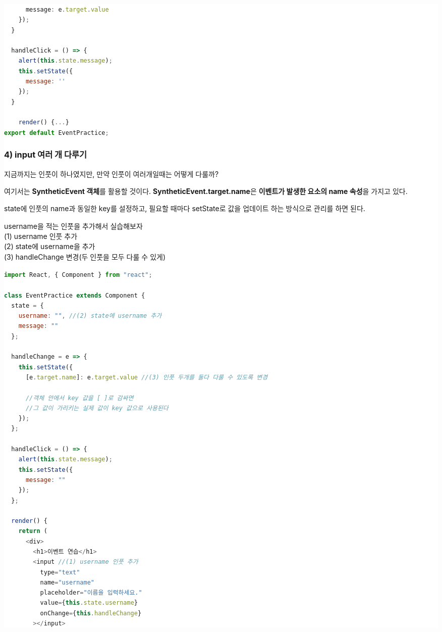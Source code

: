 ```js
      message: e.target.value
    });
  }

  handleClick = () => {
    alert(this.state.message);
    this.setState({
      message: ''
    });
  }

	render() {...}
export default EventPractice;
```

### 4) input 여러 개 다루기

지금까지는 인풋이 하나였지만, 만약 인풋이 여러개일때는 어떻게 다룰까?

여기서는 **SyntheticEvent 객체**를 활용할 것이다. **SyntheticEvent.target.name**은 **이벤트가 발생한 요소의 name 속성**을 가지고 있다.

state에 인풋의 name과 동일한 key를 설정하고, 필요할 때마다 setState로 값을 업데이트 하는 방식으로 관리를 하면 된다.

username을 적는 인풋을 추가해서 실습해보자  
(1) username 인풋 추가  
(2) state에 username을 추가  
(3) handleChange 변경(두 인풋을 모두 다룰 수 있게)

```js
import React, { Component } from "react";

class EventPractice extends Component {
  state = {
    username: "", //(2) state에 username 추가
    message: ""
  };

  handleChange = e => {
    this.setState({
      [e.target.name]: e.target.value //(3) 인풋 두개를 둘다 다룰 수 있도록 변경

      //객체 안에서 key 값을 [ ]로 감싸면
      //그 값이 가리키는 실제 값이 key 값으로 사용된다
    });
  };

  handleClick = () => {
    alert(this.state.message);
    this.setState({
      message: ""
    });
  };

  render() {
    return (
      <div>
        <h1>이벤트 연습</h1>
        <input //(1) username 인풋 추가
          type="text"
          name="username"
          placeholder="이름을 입력하세요."
          value={this.state.username}
          onChange={this.handleChange}
        ></input>
```